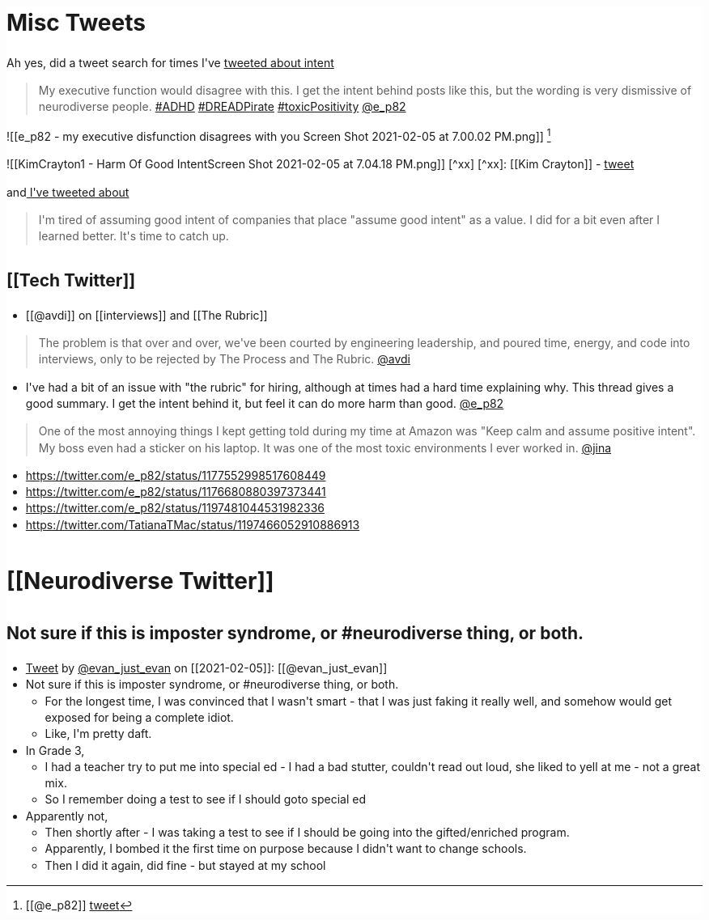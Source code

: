 # Misc Tweets 

Ah yes, did a tweet search for times I've [tweeted about intent](https://twitter.com/search?q=intent%20(from%3Ae_p82)&src=typed_query)

> My executive function would disagree with this. I get the intent behind posts like this, but the wording is very dismissive of neurodiverse people. [#ADHD](https://twitter.com/hashtag/ADHD?src=hashtag_click) [#DREADPirate](https://twitter.com/hashtag/DREADPirate?src=hashtag_click) [#toxicPositivity](https://twitter.com/hashtag/toxicPositivity?src=hashtag_click) [@e_p82](https://twitter.com/e_p82/status/1293564472645345280)


![[e_p82 - my executive disfunction disagrees with you Screen Shot 2021-02-05 at 7.00.02 PM.png]] [^ep82good]
[^ep82good]: [[@e_p82]] [tweet](https://twitter.com/e_p82/status/1281193111830630407)

![[KimCrayton1 - Harm Of Good IntentScreen Shot 2021-02-05 at 7.04.18 PM.png]] [^xx]
	[^xx]: [[Kim Crayton]] - [tweet](https://twitter.com/KimCrayton1/status/1278377799057920000)
	
and[ I've tweeted about](https://twitter.com/e_p82/status/1281193111830630407)

> I'm tired of assuming good intent of companies that place "assume good intent" as a value.
>  I did for a bit even after I learned better. 
>  It's time to catch up.

## [[Tech Twitter]]

- [[@avdi]] on [[interviews]] and [[The Rubric]]

> The problem is that over and over, we've been courted by engineering leadership, and poured time, energy, and code into interviews, only to be rejected by The Process and The Rubric. [@avdi](https://twitter.com/avdi/status/1283511404402814981)

- I've had a bit of an issue with "the rubric" for hiring, although at times had a hard time explaining why. This thread gives a good summary. I get the intent behind it, but feel it can do more harm than good. [@e_p82](https://twitter.com/e_p82/status/1283708458559250434)

> One of the most annoying things I kept getting told during my time at Amazon was "Keep calm and assume positive intent". My boss even had a sticker on his laptop. It was one of the most toxic environments I ever worked in. [@jina]( https://twitter.com/jina/status/1280950434459340802?s=20)

- https://twitter.com/e_p82/status/1177552998517608449
- https://twitter.com/e_p82/status/1176680880397373441
- https://twitter.com/e_p82/status/1197481044531982336
- https://twitter.com/TatianaTMac/status/1197466052910886913

# [[Neurodiverse Twitter]]

## Not sure if this is imposter syndrome, or #neurodiverse thing, or both.

- [Tweet](https://twitter.com/i/status/1357857483658829824) by [@evan_just_evan](https://twitter.com/evan_just_evan) on [[2021-02-05]]: [[@evan_just_evan]]
- Not sure if this is imposter syndrome, or #neurodiverse thing, or both.
  - For the longest time, I was convinced that I wasn't smart - that I was just faking it really well, and somehow would get exposed for being a complete idiot.
  - Like, I'm pretty daft.
- In Grade 3,
  - I had a teacher try to put me into special ed - I had a bad stutter, couldn't read out loud, she liked to yell at me - not a great mix.
  - So I remember doing a test to see if I should goto special ed
- Apparently not,
  - Then shortly after - I was taking a test to see if I should be going into the gifted/enriched program.
  - Apparently, I bombed it the first time on purpose because I didn't want to change schools.
  - Then I did it again, did fine - but stayed at my school

[^1ep]: [[@e_p82]] [[The Harm in Insincere Compliments]]
[^1r]: [Rebekah Bastian](https://www.forbes.com/sites/rebekahbastian/)